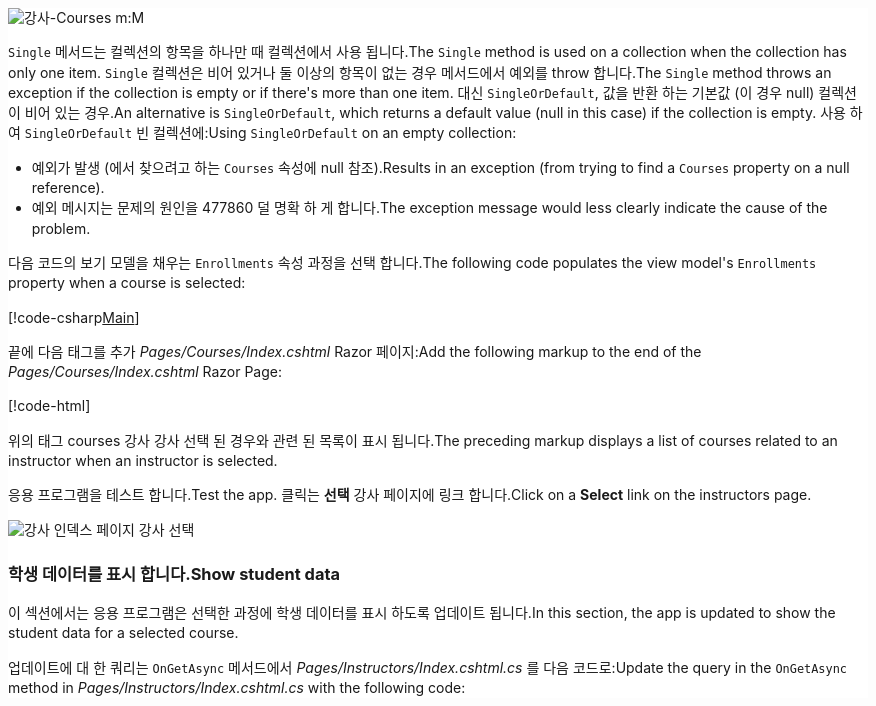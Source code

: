 ![강사-Courses m:M](complex-data-model/_static/courseassignment.png)

<span data-ttu-id="fbea8-263">`Single` 메서드는 컬렉션의 항목을 하나만 때 컬렉션에서 사용 됩니다.</span><span class="sxs-lookup"><span data-stu-id="fbea8-263">The `Single` method is used on a collection when the collection has only one item.</span></span> <span data-ttu-id="fbea8-264">`Single` 컬렉션은 비어 있거나 둘 이상의 항목이 없는 경우 메서드에서 예외를 throw 합니다.</span><span class="sxs-lookup"><span data-stu-id="fbea8-264">The `Single` method throws an exception if the collection is empty or if there's more than one item.</span></span> <span data-ttu-id="fbea8-265">대신 `SingleOrDefault`, 값을 반환 하는 기본값 (이 경우 null) 컬렉션이 비어 있는 경우.</span><span class="sxs-lookup"><span data-stu-id="fbea8-265">An alternative is `SingleOrDefault`, which returns a default value (null in this case) if the collection is empty.</span></span> <span data-ttu-id="fbea8-266">사용 하 여 `SingleOrDefault` 빈 컬렉션에:</span><span class="sxs-lookup"><span data-stu-id="fbea8-266">Using `SingleOrDefault` on an empty collection:</span></span>

* <span data-ttu-id="fbea8-267">예외가 발생 (에서 찾으려고 하는 `Courses` 속성에 null 참조).</span><span class="sxs-lookup"><span data-stu-id="fbea8-267">Results in an exception (from trying to find a `Courses` property on a null reference).</span></span>
* <span data-ttu-id="fbea8-268">예외 메시지는 문제의 원인을 477860 덜 명확 하 게 합니다.</span><span class="sxs-lookup"><span data-stu-id="fbea8-268">The exception message would less clearly indicate the cause of the problem.</span></span>

<span data-ttu-id="fbea8-269">다음 코드의 보기 모델을 채우는 `Enrollments` 속성 과정을 선택 합니다.</span><span class="sxs-lookup"><span data-stu-id="fbea8-269">The following code populates the view model's `Enrollments` property when a course is selected:</span></span>

[!code-csharp[Main](intro/samples/cu/Pages/Instructors/Index2.cshtml.cs?name=snippet_courseID)]

<span data-ttu-id="fbea8-270">끝에 다음 태그를 추가 *Pages/Courses/Index.cshtml* Razor 페이지:</span><span class="sxs-lookup"><span data-stu-id="fbea8-270">Add the following markup to the end of the *Pages/Courses/Index.cshtml* Razor Page:</span></span>

[!code-html[](intro/samples/cu/Pages/Instructors/IndexRRD.cshtml?range=60-102&highlight=7-)]

<span data-ttu-id="fbea8-271">위의 태그 courses 강사 강사 선택 된 경우와 관련 된 목록이 표시 됩니다.</span><span class="sxs-lookup"><span data-stu-id="fbea8-271">The preceding markup displays a list of courses related to an instructor when an instructor is selected.</span></span>

<span data-ttu-id="fbea8-272">응용 프로그램을 테스트 합니다.</span><span class="sxs-lookup"><span data-stu-id="fbea8-272">Test the app.</span></span> <span data-ttu-id="fbea8-273">클릭는 **선택** 강사 페이지에 링크 합니다.</span><span class="sxs-lookup"><span data-stu-id="fbea8-273">Click on a **Select** link on the instructors page.</span></span>

![강사 인덱스 페이지 강사 선택](read-related-data/_static/instructors-index-instructor-selected.png)

### <a name="show-student-data"></a><span data-ttu-id="fbea8-275">학생 데이터를 표시 합니다.</span><span class="sxs-lookup"><span data-stu-id="fbea8-275">Show student data</span></span>

<span data-ttu-id="fbea8-276">이 섹션에서는 응용 프로그램은 선택한 과정에 학생 데이터를 표시 하도록 업데이트 됩니다.</span><span class="sxs-lookup"><span data-stu-id="fbea8-276">In this section, the app is updated to show the student data for a selected course.</span></span>

<span data-ttu-id="fbea8-277">업데이트에 대 한 쿼리는 `OnGetAsync` 메서드에서 *Pages/Instructors/Index.cshtml.cs* 를 다음 코드로:</span><span class="sxs-lookup"><span data-stu-id="fbea8-277">Update the query in the `OnGetAsync` method in *Pages/Instructors/Index.cshtml.cs* with the following code:</span></span>
